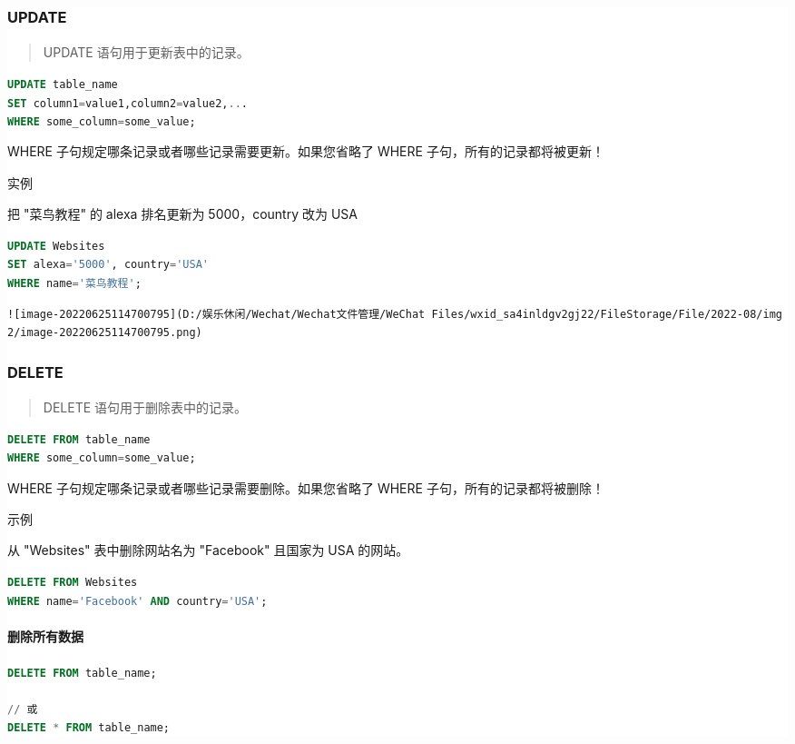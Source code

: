 

### UPDATE

> UPDATE 语句用于更新表中的记录。

```sql
UPDATE table_name
SET column1=value1,column2=value2,...
WHERE some_column=some_value;
```

WHERE 子句规定哪条记录或者哪些记录需要更新。如果您省略了 WHERE 子句，所有的记录都将被更新！



实例

把 "菜鸟教程" 的 alexa 排名更新为 5000，country 改为 USA

```sql
UPDATE Websites 
SET alexa='5000', country='USA' 
WHERE name='菜鸟教程';
```

`![image-20220625114700795](D:/娱乐休闲/Wechat/Wechat文件管理/WeChat Files/wxid_sa4inldgv2gj22/FileStorage/File/2022-08/img2/image-20220625114700795.png)`





### DELETE

> DELETE 语句用于删除表中的记录。

```sql
DELETE FROM table_name
WHERE some_column=some_value;
```

WHERE 子句规定哪条记录或者哪些记录需要删除。如果您省略了 WHERE 子句，所有的记录都将被删除！



示例

从 "Websites" 表中删除网站名为 "Facebook" 且国家为 USA 的网站。

```sql
DELETE FROM Websites
WHERE name='Facebook' AND country='USA';
```



#### 删除所有数据

```sql
DELETE FROM table_name;

// 或
DELETE * FROM table_name;
```

